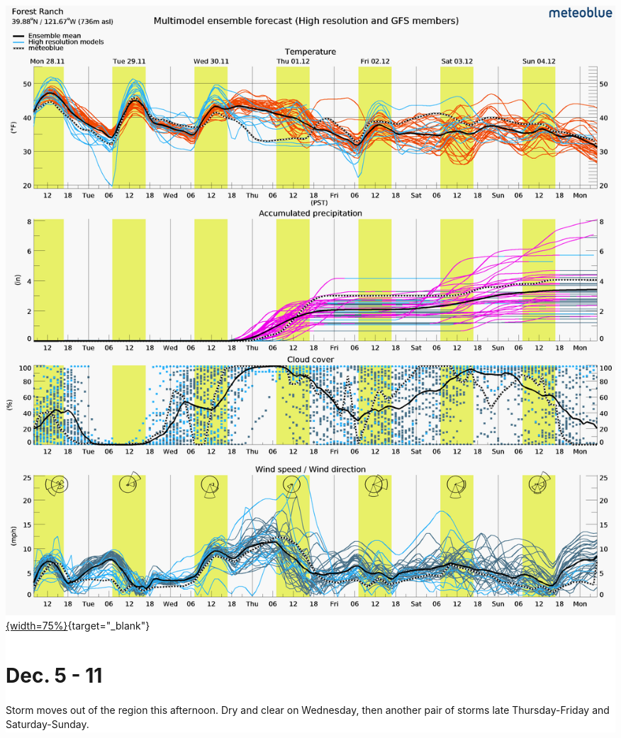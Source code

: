 [![Individual model predictions and averages for Forest Ranch, CA from metoblue.com](11.28/meteogram_ensemblemembers_hd.png){width=75%}](https://www.meteoblue.com/en/weather/forecast/multimodelensemble/forest-ranch_united-states_5349956){target="_blank"}


# Dec. 5 - 11

Storm moves out of the region this afternoon. Dry and clear on Wednesday, then another pair of storms late Thursday-Friday and Saturday-Sunday. 
